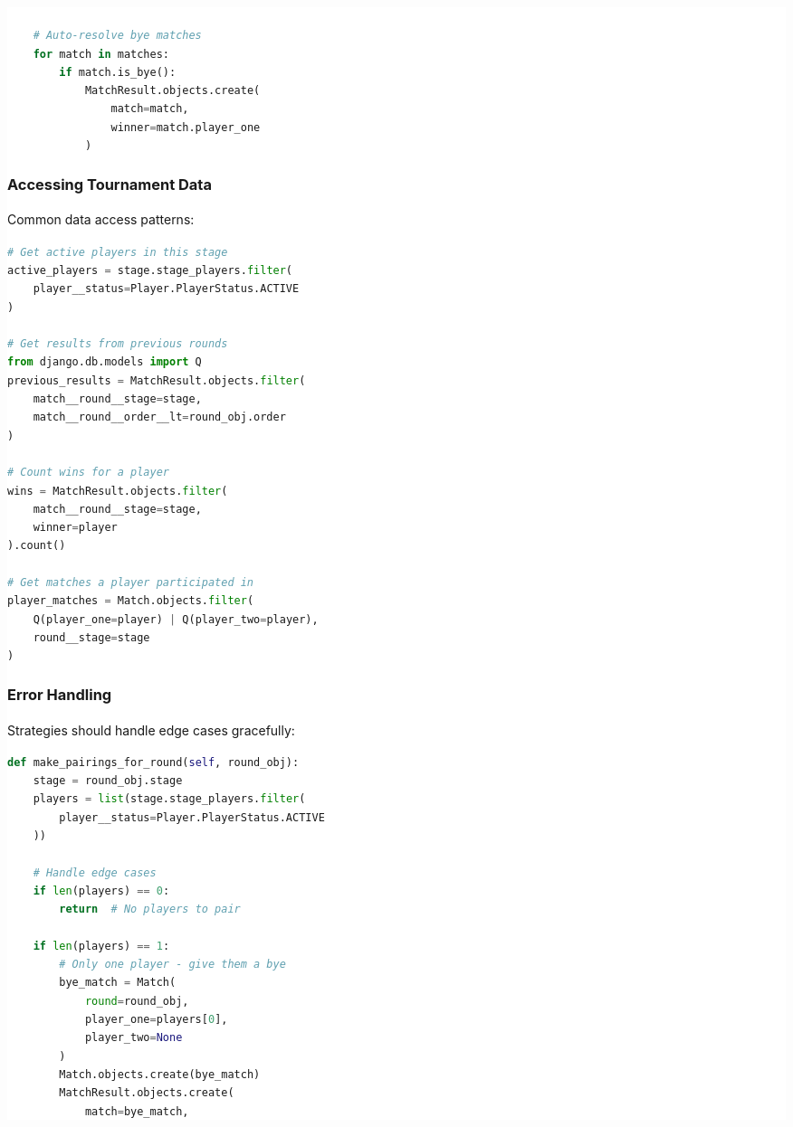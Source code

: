 ```python

    # Auto-resolve bye matches
    for match in matches:
        if match.is_bye():
            MatchResult.objects.create(
                match=match,
                winner=match.player_one
            )
```

### Accessing Tournament Data

Common data access patterns:

```python
# Get active players in this stage
active_players = stage.stage_players.filter(
    player__status=Player.PlayerStatus.ACTIVE
)

# Get results from previous rounds
from django.db.models import Q
previous_results = MatchResult.objects.filter(
    match__round__stage=stage,
    match__round__order__lt=round_obj.order
)

# Count wins for a player
wins = MatchResult.objects.filter(
    match__round__stage=stage,
    winner=player
).count()

# Get matches a player participated in
player_matches = Match.objects.filter(
    Q(player_one=player) | Q(player_two=player),
    round__stage=stage
)
```

### Error Handling

Strategies should handle edge cases gracefully:

```python
def make_pairings_for_round(self, round_obj):
    stage = round_obj.stage
    players = list(stage.stage_players.filter(
        player__status=Player.PlayerStatus.ACTIVE
    ))

    # Handle edge cases
    if len(players) == 0:
        return  # No players to pair

    if len(players) == 1:
        # Only one player - give them a bye
        bye_match = Match(
            round=round_obj,
            player_one=players[0],
            player_two=None
        )
        Match.objects.create(bye_match)
        MatchResult.objects.create(
            match=bye_match,
```
